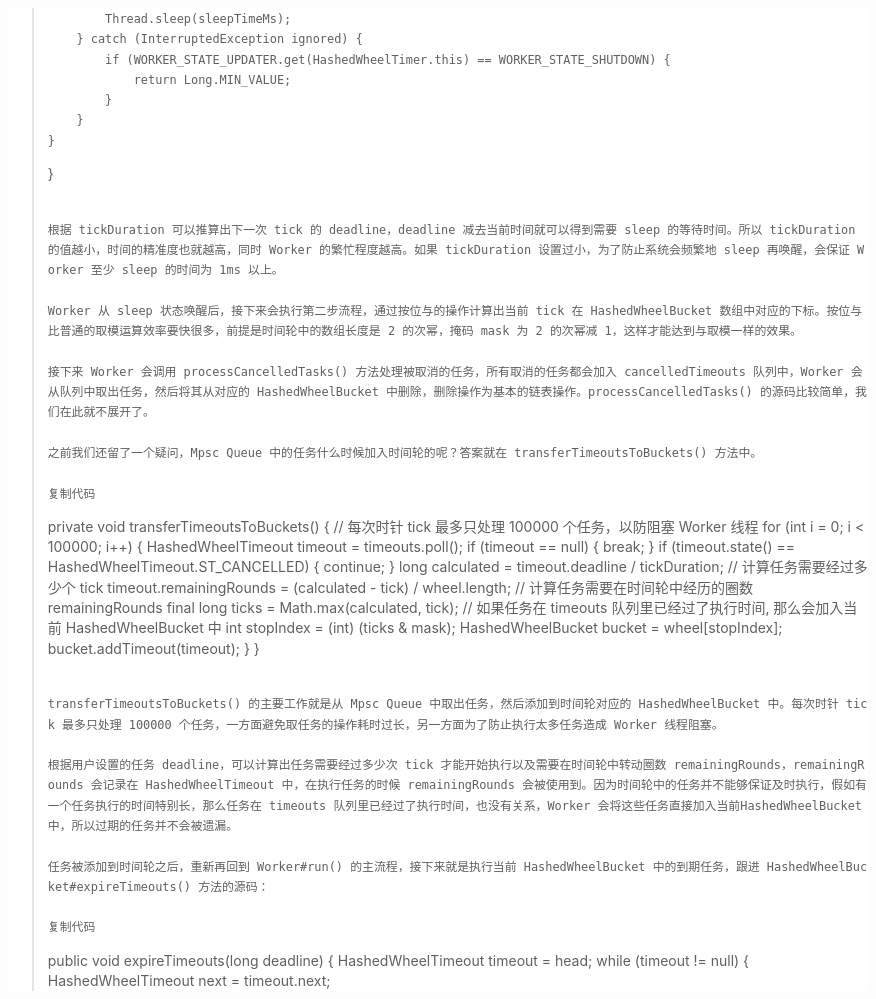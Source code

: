 >             Thread.sleep(sleepTimeMs);
>         } catch (InterruptedException ignored) {
>             if (WORKER_STATE_UPDATER.get(HashedWheelTimer.this) == WORKER_STATE_SHUTDOWN) {
>                 return Long.MIN_VALUE;
>             }
>         }
>     }
> }
> ```
>
> 根据 tickDuration 可以推算出下一次 tick 的 deadline，deadline 减去当前时间就可以得到需要 sleep 的等待时间。所以 tickDuration 的值越小，时间的精准度也就越高，同时 Worker 的繁忙程度越高。如果 tickDuration 设置过小，为了防止系统会频繁地 sleep 再唤醒，会保证 Worker 至少 sleep 的时间为 1ms 以上。
>
> Worker 从 sleep 状态唤醒后，接下来会执行第二步流程，通过按位与的操作计算出当前 tick 在 HashedWheelBucket 数组中对应的下标。按位与比普通的取模运算效率要快很多，前提是时间轮中的数组长度是 2 的次幂，掩码 mask 为 2 的次幂减 1，这样才能达到与取模一样的效果。
>
> 接下来 Worker 会调用 processCancelledTasks() 方法处理被取消的任务，所有取消的任务都会加入 cancelledTimeouts 队列中，Worker 会从队列中取出任务，然后将其从对应的 HashedWheelBucket 中删除，删除操作为基本的链表操作。processCancelledTasks() 的源码比较简单，我们在此就不展开了。
>
> 之前我们还留了一个疑问，Mpsc Queue 中的任务什么时候加入时间轮的呢？答案就在 transferTimeoutsToBuckets() 方法中。
>
> 复制代码
>
> ```
> private void transferTimeoutsToBuckets() {
>     // 每次时针 tick 最多只处理 100000 个任务，以防阻塞 Worker 线程
>     for (int i = 0; i < 100000; i++) {
>         HashedWheelTimeout timeout = timeouts.poll();
>         if (timeout == null) {
>             break;
>         }
>         if (timeout.state() == HashedWheelTimeout.ST_CANCELLED) {
>             continue;
>         }
>         long calculated = timeout.deadline / tickDuration; // 计算任务需要经过多少个 tick
>         timeout.remainingRounds = (calculated - tick) / wheel.length; // 计算任务需要在时间轮中经历的圈数 remainingRounds
>         final long ticks = Math.max(calculated, tick); // 如果任务在 timeouts 队列里已经过了执行时间, 那么会加入当前 HashedWheelBucket 中
>         int stopIndex = (int) (ticks & mask);
>         HashedWheelBucket bucket = wheel[stopIndex];
>         bucket.addTimeout(timeout);
>     }
> }
> ```
>
> transferTimeoutsToBuckets() 的主要工作就是从 Mpsc Queue 中取出任务，然后添加到时间轮对应的 HashedWheelBucket 中。每次时针 tick 最多只处理 100000 个任务，一方面避免取任务的操作耗时过长，另一方面为了防止执行太多任务造成 Worker 线程阻塞。
>
> 根据用户设置的任务 deadline，可以计算出任务需要经过多少次 tick 才能开始执行以及需要在时间轮中转动圈数 remainingRounds，remainingRounds 会记录在 HashedWheelTimeout 中，在执行任务的时候 remainingRounds 会被使用到。因为时间轮中的任务并不能够保证及时执行，假如有一个任务执行的时间特别长，那么任务在 timeouts 队列里已经过了执行时间，也没有关系，Worker 会将这些任务直接加入当前HashedWheelBucket 中，所以过期的任务并不会被遗漏。
>
> 任务被添加到时间轮之后，重新再回到 Worker#run() 的主流程，接下来就是执行当前 HashedWheelBucket 中的到期任务，跟进 HashedWheelBucket#expireTimeouts() 方法的源码：
>
> 复制代码
>
> ```
> public void expireTimeouts(long deadline) {
>     HashedWheelTimeout timeout = head;
>     while (timeout != null) {
>         HashedWheelTimeout next = timeout.next;
